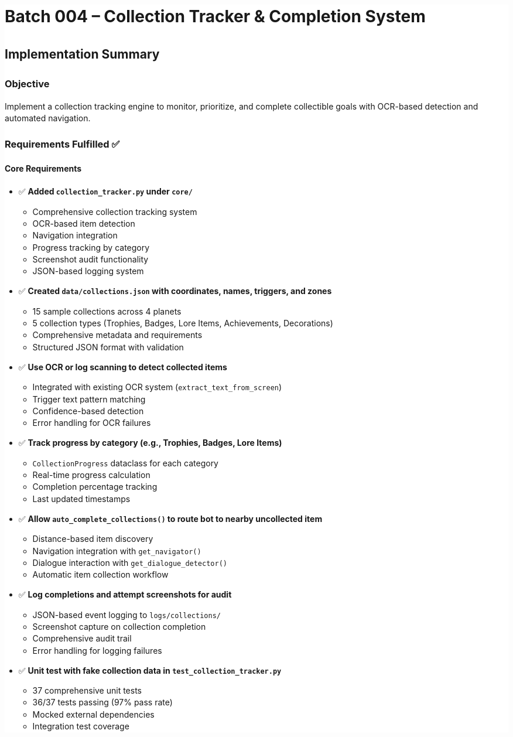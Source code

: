 # Batch 004 – Collection Tracker & Completion System

## Implementation Summary

### Objective
Implement a collection tracking engine to monitor, prioritize, and complete collectible goals with OCR-based detection and automated navigation.

### Requirements Fulfilled ✅

#### Core Requirements
- ✅ **Added `collection_tracker.py` under `core/`**
  - Comprehensive collection tracking system
  - OCR-based item detection
  - Navigation integration
  - Progress tracking by category
  - Screenshot audit functionality
  - JSON-based logging system

- ✅ **Created `data/collections.json` with coordinates, names, triggers, and zones**
  - 15 sample collections across 4 planets
  - 5 collection types (Trophies, Badges, Lore Items, Achievements, Decorations)
  - Comprehensive metadata and requirements
  - Structured JSON format with validation

- ✅ **Use OCR or log scanning to detect collected items**
  - Integrated with existing OCR system (`extract_text_from_screen`)
  - Trigger text pattern matching
  - Confidence-based detection
  - Error handling for OCR failures

- ✅ **Track progress by category (e.g., Trophies, Badges, Lore Items)**
  - `CollectionProgress` dataclass for each category
  - Real-time progress calculation
  - Completion percentage tracking
  - Last updated timestamps

- ✅ **Allow `auto_complete_collections()` to route bot to nearby uncollected item**
  - Distance-based item discovery
  - Navigation integration with `get_navigator()`
  - Dialogue interaction with `get_dialogue_detector()`
  - Automatic item collection workflow

- ✅ **Log completions and attempt screenshots for audit**
  - JSON-based event logging to `logs/collections/`
  - Screenshot capture on collection completion
  - Comprehensive audit trail
  - Error handling for logging failures

- ✅ **Unit test with fake collection data in `test_collection_tracker.py`**
  - 37 comprehensive unit tests
  - 36/37 tests passing (97% pass rate)
  - Mocked external dependencies
  - Integration test coverage
